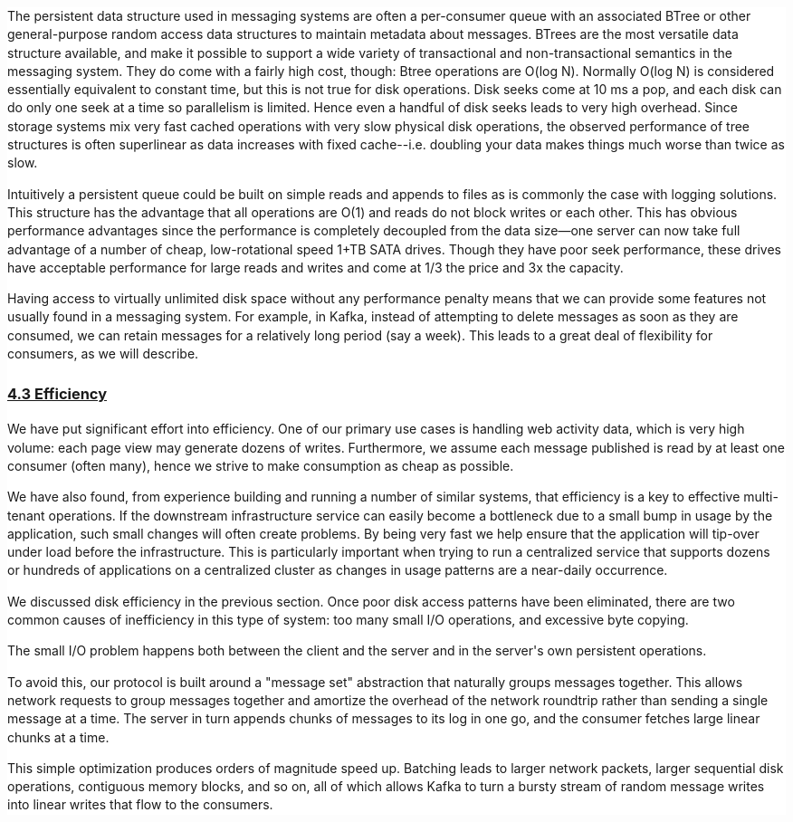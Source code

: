 The persistent data structure used in messaging systems are often a per-consumer queue with an associated BTree or other general-purpose random access data structures to maintain metadata about messages. BTrees are the most versatile data structure available, and make it possible to support a wide variety of transactional and non-transactional semantics in the messaging system. They do come with a fairly high cost, though: Btree operations are O(log N). Normally O(log N) is considered essentially equivalent to constant time, but this is not true for disk operations. Disk seeks come at 10 ms a pop, and each disk can do only one seek at a time so parallelism is limited. Hence even a handful of disk seeks leads to very high overhead. Since storage systems mix very fast cached operations with very slow physical disk operations, the observed performance of tree structures is often superlinear as data increases with fixed cache--i.e. doubling your data makes things much worse than twice as slow.

Intuitively a persistent queue could be built on simple reads and appends to files as is commonly the case with logging solutions. This structure has the advantage that all operations are O(1) and reads do not block writes or each other. This has obvious performance advantages since the performance is completely decoupled from the data size—one server can now take full advantage of a number of cheap, low-rotational speed 1+TB SATA drives. Though they have poor seek performance, these drives have acceptable performance for large reads and writes and come at 1/3 the price and 3x the capacity.

Having access to virtually unlimited disk space without any performance penalty means that we can provide some features not usually found in a messaging system. For example, in Kafka, instead of attempting to delete messages as soon as they are consumed, we can retain messages for a relatively long period (say a week). This leads to a great deal of flexibility for consumers, as we will describe.

### [4.3 Efficiency](#maximizingefficiency)

We have put significant effort into efficiency. One of our primary use cases is handling web activity data, which is very high volume: each page view may generate dozens of writes. Furthermore, we assume each message published is read by at least one consumer (often many), hence we strive to make consumption as cheap as possible.

We have also found, from experience building and running a number of similar systems, that efficiency is a key to effective multi-tenant operations. If the downstream infrastructure service can easily become a bottleneck due to a small bump in usage by the application, such small changes will often create problems. By being very fast we help ensure that the application will tip-over under load before the infrastructure. This is particularly important when trying to run a centralized service that supports dozens or hundreds of applications on a centralized cluster as changes in usage patterns are a near-daily occurrence.

We discussed disk efficiency in the previous section. Once poor disk access patterns have been eliminated, there are two common causes of inefficiency in this type of system: too many small I/O operations, and excessive byte copying.

The small I/O problem happens both between the client and the server and in the server's own persistent operations.

To avoid this, our protocol is built around a "message set" abstraction that naturally groups messages together. This allows network requests to group messages together and amortize the overhead of the network roundtrip rather than sending a single message at a time. The server in turn appends chunks of messages to its log in one go, and the consumer fetches large linear chunks at a time.

This simple optimization produces orders of magnitude speed up. Batching leads to larger network packets, larger sequential disk operations, contiguous memory blocks, and so on, all of which allows Kafka to turn a bursty stream of random message writes into linear writes that flow to the consumers.
